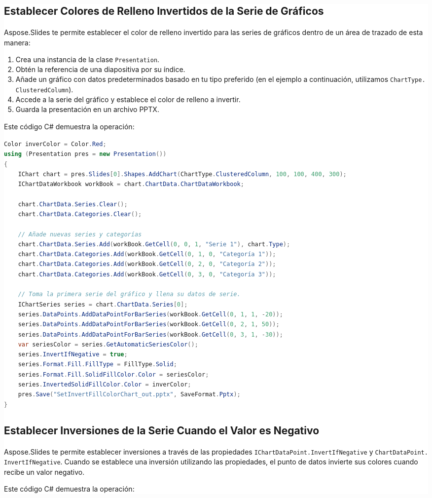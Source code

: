 ## **Establecer Colores de Relleno Invertidos de la Serie de Gráficos**
Aspose.Slides te permite establecer el color de relleno invertido para las series de gráficos dentro de un área de trazado de esta manera:

1. Crea una instancia de la clase `Presentation`.
1. Obtén la referencia de una diapositiva por su índice.
1. Añade un gráfico con datos predeterminados basado en tu tipo preferido (en el ejemplo a continuación, utilizamos `ChartType.ClusteredColumn`).
1. Accede a la serie del gráfico y establece el color de relleno a invertir.
1. Guarda la presentación en un archivo PPTX.

Este código C# demuestra la operación:

```c#
Color inverColor = Color.Red;
using (Presentation pres = new Presentation())
{
    IChart chart = pres.Slides[0].Shapes.AddChart(ChartType.ClusteredColumn, 100, 100, 400, 300);
    IChartDataWorkbook workBook = chart.ChartData.ChartDataWorkbook;

    chart.ChartData.Series.Clear();
    chart.ChartData.Categories.Clear();

    // Añade nuevas series y categorías
    chart.ChartData.Series.Add(workBook.GetCell(0, 0, 1, "Serie 1"), chart.Type);
    chart.ChartData.Categories.Add(workBook.GetCell(0, 1, 0, "Categoría 1"));
    chart.ChartData.Categories.Add(workBook.GetCell(0, 2, 0, "Categoría 2"));
    chart.ChartData.Categories.Add(workBook.GetCell(0, 3, 0, "Categoría 3"));

    // Toma la primera serie del gráfico y llena su datos de serie.
    IChartSeries series = chart.ChartData.Series[0];
    series.DataPoints.AddDataPointForBarSeries(workBook.GetCell(0, 1, 1, -20));
    series.DataPoints.AddDataPointForBarSeries(workBook.GetCell(0, 2, 1, 50));
    series.DataPoints.AddDataPointForBarSeries(workBook.GetCell(0, 3, 1, -30));
    var seriesColor = series.GetAutomaticSeriesColor();
    series.InvertIfNegative = true;
    series.Format.Fill.FillType = FillType.Solid;
    series.Format.Fill.SolidFillColor.Color = seriesColor;
    series.InvertedSolidFillColor.Color = inverColor;
    pres.Save("SetInvertFillColorChart_out.pptx", SaveFormat.Pptx);               
}
```

## **Establecer Inversiones de la Serie Cuando el Valor es Negativo**
Aspose.Slides te permite establecer inversiones a través de las propiedades `IChartDataPoint.InvertIfNegative` y `ChartDataPoint.InvertIfNegative`. Cuando se establece una inversión utilizando las propiedades, el punto de datos invierte sus colores cuando recibe un valor negativo.

Este código C# demuestra la operación:
